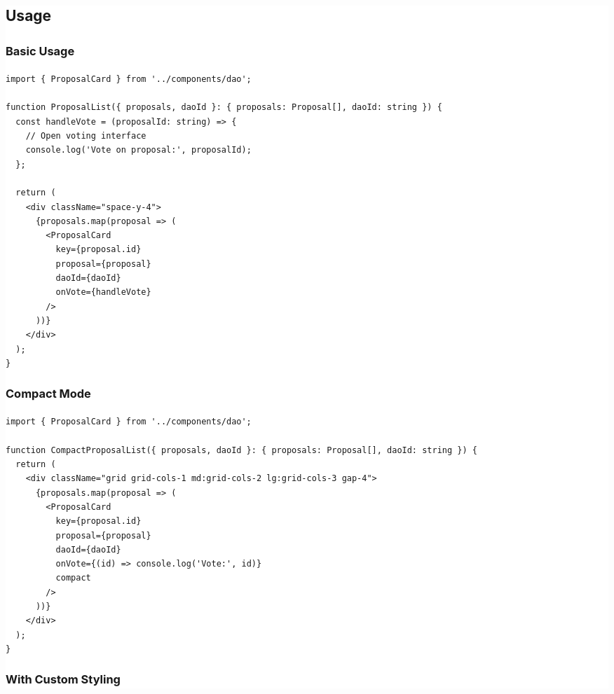 ## Usage

### Basic Usage

```tsx
import { ProposalCard } from '../components/dao';

function ProposalList({ proposals, daoId }: { proposals: Proposal[], daoId: string }) {
  const handleVote = (proposalId: string) => {
    // Open voting interface
    console.log('Vote on proposal:', proposalId);
  };

  return (
    <div className="space-y-4">
      {proposals.map(proposal => (
        <ProposalCard
          key={proposal.id}
          proposal={proposal}
          daoId={daoId}
          onVote={handleVote}
        />
      ))}
    </div>
  );
}
```

### Compact Mode

```tsx
import { ProposalCard } from '../components/dao';

function CompactProposalList({ proposals, daoId }: { proposals: Proposal[], daoId: string }) {
  return (
    <div className="grid grid-cols-1 md:grid-cols-2 lg:grid-cols-3 gap-4">
      {proposals.map(proposal => (
        <ProposalCard
          key={proposal.id}
          proposal={proposal}
          daoId={daoId}
          onVote={(id) => console.log('Vote:', id)}
          compact
        />
      ))}
    </div>
  );
}
```

### With Custom Styling
